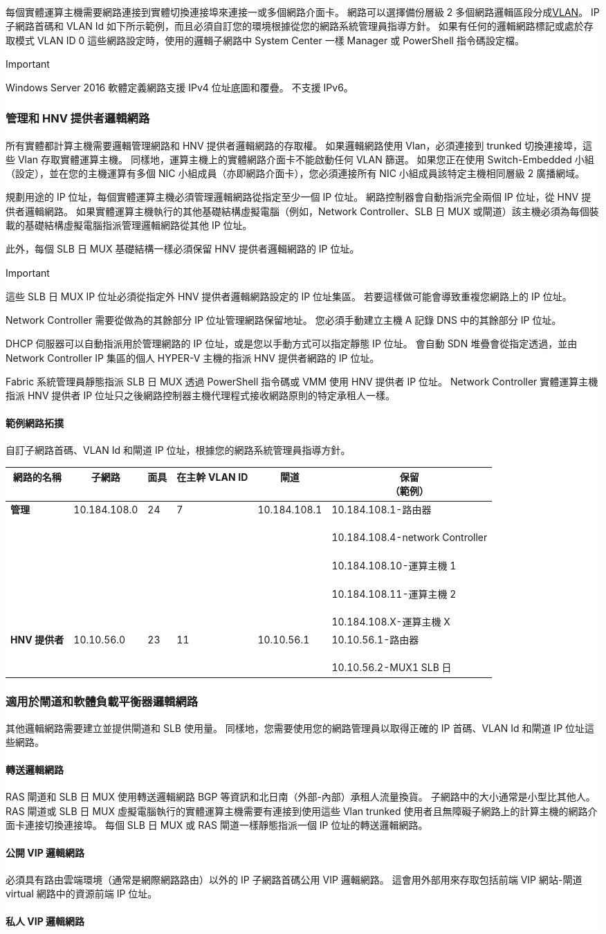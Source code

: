 每個實體運算主機需要網路連接到實體切換連接埠來連接一或多個網路介面卡。 網路可以選擇備份層級 2 多個網路邏輯區段分成[VLAN](https://en.wikipedia.org/wiki/Virtual_LAN)。 IP 子網路首碼和 VLAN Id 如下所示範例，而且必須自訂您的環境根據從您的網路系統管理員指導方針。 如果有任何的邏輯網路標記或處於存取模式 VLAN ID 0 這些網路設定時，使用的邏輯子網路中 System Center 一樣 Manager 或 PowerShell 指令碼設定檔。

>[!IMPORTANT]
>Windows Server 2016 軟體定義網路支援 IPv4 位址底圖和覆疊。 不支援 IPv6。
  
### <a name="management-and-hnv-provider-logical-networks"></a>管理和 HNV 提供者邏輯網路

所有實體都計算主機需要邏輯管理網路和 HNV 提供者邏輯網路的存取權。 如果邏輯網路使用 Vlan，必須連接到 trunked 切換連接埠，這些 Vlan 存取實體運算主機。 同樣地，運算主機上的實體網路介面卡不能啟動任何 VLAN 篩選。 如果您正在使用 Switch-Embedded 小組（設定），並在您的主機運算有多個 NIC 小組成員（亦即網路介面卡），您必須連接所有 NIC 小組成員該特定主機相同層級 2 廣播網域。  
  
規劃用途的 IP 位址，每個實體運算主機必須管理邏輯網路從指定至少一個 IP 位址。 網路控制器會自動指派完全兩個 IP 位址，從 HNV 提供者邏輯網路。 如果實體運算主機執行的其他基礎結構虛擬電腦（例如，Network Controller、SLB 日 MUX 或閘道）該主機必須為每個裝載的基礎結構虛擬電腦指派管理邏輯網路從其他 IP 位址。   
  
此外，每個 SLB 日 MUX 基礎結構一樣必須保留 HNV 提供者邏輯網路的 IP 位址。 

>[!IMPORTANT]
>這些 SLB 日 MUX IP 位址必須從指定外 HNV 提供者邏輯網路設定的 IP 位址集區。 若要這樣做可能會導致重複您網路上的 IP 位址。 

Network Controller 需要從做為的其餘部分 IP 位址管理網路保留地址。 您必須手動建立主機 A 記錄 DNS 中的其餘部分 IP 位址。  
  
DHCP 伺服器可以自動指派用於管理網路的 IP 位址，或是您以手動方式可以指定靜態 IP 位址。 會自動 SDN 堆疊會從指定透過，並由 Network Controller IP 集區的個人 HYPER-V 主機的指派 HNV 提供者網路的 IP 位址。   
  
Fabric 系統管理員靜態指派 SLB 日 MUX 透過 PowerShell 指令碼或 VMM 使用 HNV 提供者 IP 位址。 Network Controller 實體運算主機指派 HNV 提供者 IP 位址只之後網路控制器主機代理程式接收網路原則的特定承租人一樣。  
  
#### <a name="sample-network-topology"></a>範例網路拓撲

自訂子網路首碼、VLAN Id 和閘道 IP 位址，根據您的網路系統管理員指導方針。  
  
網路的名稱|子網路|面具|在主幹 VLAN ID|閘道|保留<br />（範例）  
----------------|----------|--------|--------------------|-----------|-----------------------------  
|**管理**|10.184.108.0|24|7|10.184.108.1|10.184.108.1-路由器<br /><br />10.184.108.4-network Controller<br /><br />10.184.108.10-運算主機 1<br /><br />10.184.108.11-運算主機 2<br /><br />10.184.108.X-運算主機 X  
|**HNV 提供者**|10.10.56.0|23|11|10.10.56.1|10.10.56.1-路由器<br /><br />10.10.56.2-MUX1 SLB 日  
  
### <a name="logical-networks-for-gateways-and-the-software-load-balancer"></a>適用於閘道和軟體負載平衡器邏輯網路
  
其他邏輯網路需要建立並提供閘道和 SLB 使用量。 同樣地，您需要使用您的網路管理員以取得正確的 IP 首碼、VLAN Id 和閘道 IP 位址這些網路。

#### <a name="transit-logical-network"></a>轉送邏輯網路
  
RAS 閘道和 SLB 日 MUX 使用轉送邏輯網路 BGP 等資訊和北日南（外部-內部）承租人流量換貨。 子網路中的大小通常是小型比其他人。 RAS 閘道或 SLB 日 MUX 虛擬電腦執行的實體運算主機需要有連接到使用這些 Vlan trunked 使用者且無障礙子網路上的計算主機的網路介面卡連接切換連接埠。 每個 SLB 日 MUX 或 RAS 閘道一樣靜態指派一個 IP 位址的轉送邏輯網路。

#### <a name="public-vip-logical-network"></a>公開 VIP 邏輯網路  
  
必須具有路由雲端環境（通常是網際網路路由）以外的 IP 子網路首碼公用 VIP 邏輯網路。  這會用外部用來存取包括前端 VIP 網站-閘道 virtual 網路中的資源前端 IP 位址。

#### <a name="private-vip-logical-network"></a>私人 VIP 邏輯網路
  